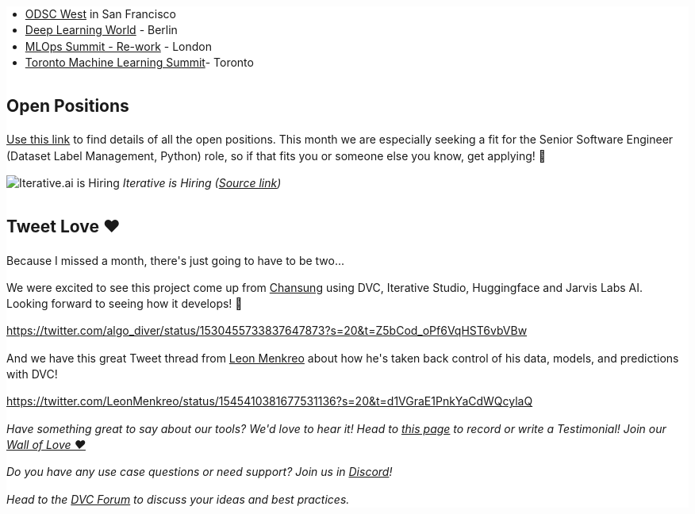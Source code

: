 - [ODSC West](https://odsc.com/california/) in San Francisco
- [Deep Learning World](https://deeplearningworld.de/) - Berlin
- [MLOps Summit - Re-work](https://www.re-work.co/events/mlops-summit-2022) -
  London
- [Toronto Machine Learning Summit](https://www.torontomachinelearning.com/)-
  Toronto

## Open Positions

[Use this link](https://iterative.notion.site/Iterative-ai-is-Hiring-852cb978129645e1906e2c9a878a4d22)
to find details of all the open positions. This month we are especially seeking
a fit for the Senior Software Engineer (Dataset Label Management, Python) role,
so if that fits you or someone else you know, get applying! 🚀

![Iterative.ai is Hiring](/uploads/images/2022-07-18/hiring.jpeg '=800')
_Iterative is Hiring
([Source link](https://iterative.notion.site/Iterative-ai-is-Hiring-852cb978129645e1906e2c9a878a4d22))_

## Tweet Love ❤️

Because I missed a month, there's just going to have to be two...

We were excited to see this project come up from
[Chansung](https://twitter.com/algo_diver) using DVC, Iterative Studio,
Huggingface and Jarvis Labs AI.  
Looking forward to seeing how it develops! 🍿

https://twitter.com/algo_diver/status/1530455733837647873?s=20&t=Z5bCod_oPf6VqHST6vbVBw

And we have this great Tweet thread from
[Leon Menkreo](https://twitter.com/LeonMenkreo) about how he's taken back
control of his data, models, and predictions with DVC!

https://twitter.com/LeonMenkreo/status/1545410381677531136?s=20&t=d1VGraE1PnkYaCdWQcylaQ

_Have something great to say about our tools? We'd love to hear it! Head to
[this page](https://testimonial.to/iterative-open-source-community-shout-outs)
to record or write a Testimonial! Join our
[Wall of Love ❤️](https://testimonial.to/iterative-open-source-community-shout-outs/all)_

_Do you have any use case questions or need support? Join us in
[Discord](https://discord.com/invite/dvwXA2N)!_

_Head to the [DVC Forum](https://discuss.dvc.org/) to discuss your ideas and
best practices._
